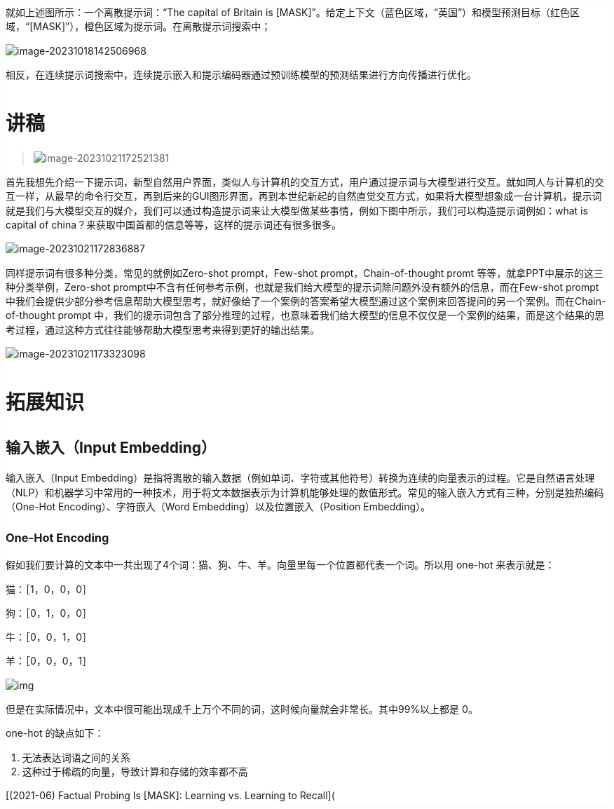 

就如上述图所示：一个离散提示词：“The capital of Britain is [MASK]”。给定上下文（蓝色区域，“英国”）和模型预测目标（红色区域，“[MASK]”），橙色区域为提示词。在离散提示词搜索中；

![image-20231018142506968](https://typora-md-bucket.oss-cn-beijing.aliyuncs.com/image-20231018142506968.png)

相反，在连续提示词搜索中，连续提示嵌入和提示编码器通过预训练模型的预测结果进行方向传播进行优化。

# 讲稿

> ![image-20231021172521381](https://typora-md-bucket.oss-cn-beijing.aliyuncs.com/image-20231021172521381.png)

首先我想先介绍一下提示词，新型自然用户界面，类似人与计算机的交互方式，用户通过提示词与大模型进行交互。就如同人与计算机的交互一样，从最早的命令行交互，再到后来的GUI图形界面，再到本世纪新起的自然直觉交互方式，如果将大模型想象成一台计算机，提示词就是我们与大模型交互的媒介，我们可以通过构造提示词来让大模型做某些事情，例如下图中所示，我们可以构造提示词例如：what is capital of  china？来获取中国首都的信息等等，这样的提示词还有很多很多。



![image-20231021172836887](https://typora-md-bucket.oss-cn-beijing.aliyuncs.com/image-20231021172836887.png)

同样提示词有很多种分类，常见的就例如Zero-shot prompt，Few-shot prompt，Chain-of-thought promt 等等，就拿PPT中展示的这三种分类举例，Zero-shot prompt中不含有任何参考示例，也就是我们给大模型的提示词除问题外没有额外的信息，而在Few-shot prompt 中我们会提供少部分参考信息帮助大模型思考，就好像给了一个案例的答案希望大模型通过这个案例来回答提问的另一个案例。而在Chain-of-thought prompt 中，我们的提示词包含了部分推理的过程，也意味着我们给大模型的信息不仅仅是一个案例的结果，而是这个结果的思考过程，通过这种方式往往能够帮助大模型思考来得到更好的输出结果。

![image-20231021173323098](https://typora-md-bucket.oss-cn-beijing.aliyuncs.com/image-20231021173323098.png)

# 拓展知识

## 输入嵌入（Input Embedding）

输入嵌入（Input Embedding）是指将离散的输入数据（例如单词、字符或其他符号）转换为连续的向量表示的过程。它是自然语言处理（NLP）和机器学习中常用的一种技术，用于将文本数据表示为计算机能够处理的数值形式。常见的输入嵌入方式有三种，分别是独热编码（One-Hot Encoding）、字符嵌入（Word Embedding）以及位置嵌入（Position Embedding）。

### One-Hot Encoding

假如我们要计算的文本中一共出现了4个词：猫、狗、牛、羊。向量里每一个位置都代表一个词。所以用 one-hot 来表示就是：

猫：［1，0，0，0］

狗：［0，1，0，0］

牛：［0，0，1，0］

羊：［0，0，0，1］

![img](https://typora-md-bucket.oss-cn-beijing.aliyuncs.com/0*2gYJQEG0d_RhdNt8.png)

但是在实际情况中，文本中很可能出现成千上万个不同的词，这时候向量就会非常长。其中99%以上都是 0。

one-hot 的缺点如下：

1. 无法表达词语之间的关系
2. 这种过于稀疏的向量，导致计算和存储的效率都不高


[(2021-06) Factual Probing Is [MASK\]: Learning vs. Learning to Recall](